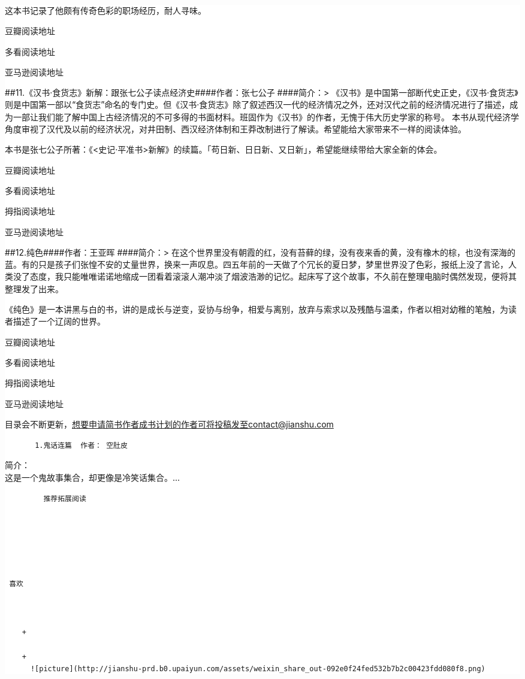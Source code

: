 
  这本书记录了他颇有传奇色彩的职场经历，耐人寻味。

  豆瓣阅读地址

  多看阅读地址

  亚马逊阅读地址

  


##11.《汉书·食货志》新解：跟张七公子读点经济史####作者：张七公子
####简介：>
  《汉书》是中国第一部断代史正史，《汉书·食货志》则是中国第一部以“食货志”命名的专门史。但《汉书·食货志》除了叙述西汉一代的经济情况之外，还对汉代之前的经济情况进行了描述，成为一部让我们能了解中国上古经济情况的不可多得的书面材料。班固作为《汉书》的作者，无愧于伟大历史学家的称号。 本书从现代经济学角度审视了汉代及以前的经济状况，对井田制、西汉经济体制和王莽改制进行了解读。希望能给大家带来不一样的阅读体验。

  本书是张七公子所著：《&lt;史记·平准书&gt;新解》的续篇。「苟日新、日日新、又日新」，希望能继续带给大家全新的体会。

  豆瓣阅读地址

  多看阅读地址

  拇指阅读地址

  亚马逊阅读地址

  


##12.纯色####作者：王亚晖
####简介：>
  在这个世界里没有朝霞的红，没有苔藓的绿，没有夜来香的黄，没有橡木的棕，也没有深海的蓝。有的只是孩子们张惶不安的丈量世界，换来一声叹息。四五年前的一天做了个冗长的夏日梦，梦里世界没了色彩，报纸上没了言论，人类没了态度，我只能唯唯诺诺地缩成一团看着滚滚人潮冲淡了烟波浩渺的记忆。起床写了这个故事，不久前在整理电脑时偶然发现，便将其整理发了出来。


  《纯色》是一本讲黑与白的书，讲的是成长与逆变，妥协与纷争，相爱与离别，放弃与索求以及残酷与温柔，作者以相对幼稚的笔触，为读者描述了一个辽阔的世界。

  豆瓣阅读地址

  多看阅读地址

  拇指阅读地址

  亚马逊阅读地址

  

  目录会不断更新，想要申请简书作者成书计划的作者可将投稿发至contact@jianshu.com

        
           1.鬼话连篇  作者： 空肚皮 
  简介：  
 这是一个鬼故事集合，却更像是冷笑话集合。...
      
    
    
      
      
      
          
             推荐拓展阅读
        
      
    
    
      
          
     喜欢

      
      
        +
                  
        +
          ![picture](http://jianshu-prd.b0.upaiyun.com/assets/weixin_share_out-092e0f24fed532b7b2c00423fdd080f8.png)
        
      
    
  


